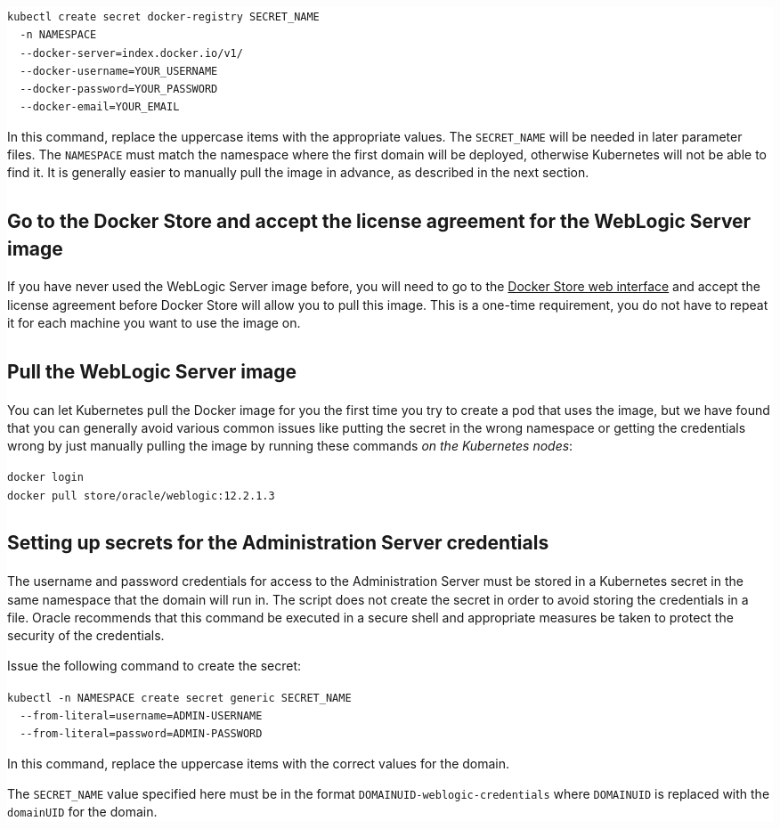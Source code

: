 ```
kubectl create secret docker-registry SECRET_NAME
  -n NAMESPACE
  --docker-server=index.docker.io/v1/
  --docker-username=YOUR_USERNAME
  --docker-password=YOUR_PASSWORD
  --docker-email=YOUR_EMAIL
```

In this command, replace the uppercase items with the appropriate values. The `SECRET_NAME` will be needed in later parameter files.  The `NAMESPACE` must match the namespace where the first domain will be deployed, otherwise Kubernetes will not be able to find it.  It is generally easier to manually pull the image in advance, as described in the next section.

## Go to the Docker Store and accept the license agreement for the WebLogic Server image

If you have never used the WebLogic Server image before, you will need to go to the [Docker Store web interface](https://store.docker.com/images/oracle-weblogic-server-12c) and accept the license agreement before Docker Store will allow you to pull this image.  This is a one-time requirement, you do not have to repeat it for each machine you want to use the image on. 

## Pull the WebLogic Server image

You can let Kubernetes pull the Docker image for you the first time you try to create a pod that uses the image, but we have found that you can generally avoid various common issues like putting the secret in the wrong namespace or getting the credentials wrong by just manually pulling the image by running these commands *on the Kubernetes nodes*:

```
docker login
docker pull store/oracle/weblogic:12.2.1.3
```
## Setting up secrets for the Administration Server credentials

The username and password credentials for access to the Administration Server must be stored in a Kubernetes secret in the same namespace that the domain will run in.  The script does not create the secret in order to avoid storing the credentials in a file.  Oracle recommends that this command be executed in a secure shell and appropriate measures be taken to protect the security of the credentials.

Issue the following command to create the secret:

```
kubectl -n NAMESPACE create secret generic SECRET_NAME
  --from-literal=username=ADMIN-USERNAME
  --from-literal=password=ADMIN-PASSWORD
```

In this command, replace the uppercase items with the correct values for the domain.

The `SECRET_NAME` value specified here must be in the format `DOMAINUID-weblogic-credentials` where `DOMAINUID` is replaced with the `domainUID` for the domain.
